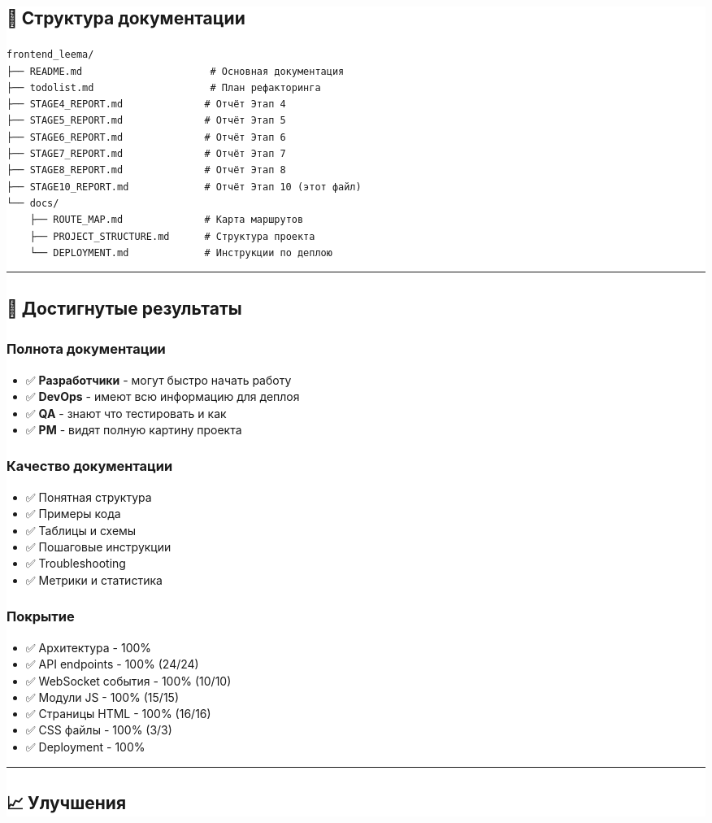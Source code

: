 ## 📁 Структура документации

```
frontend_leema/
├── README.md                      # Основная документация
├── todolist.md                    # План рефакторинга
├── STAGE4_REPORT.md              # Отчёт Этап 4
├── STAGE5_REPORT.md              # Отчёт Этап 5
├── STAGE6_REPORT.md              # Отчёт Этап 6
├── STAGE7_REPORT.md              # Отчёт Этап 7
├── STAGE8_REPORT.md              # Отчёт Этап 8
├── STAGE10_REPORT.md             # Отчёт Этап 10 (этот файл)
└── docs/
    ├── ROUTE_MAP.md              # Карта маршрутов
    ├── PROJECT_STRUCTURE.md      # Структура проекта
    └── DEPLOYMENT.md             # Инструкции по деплою
```

---

## 🎯 Достигнутые результаты

### Полнота документации

- ✅ **Разработчики** - могут быстро начать работу
- ✅ **DevOps** - имеют всю информацию для деплоя
- ✅ **QA** - знают что тестировать и как
- ✅ **PM** - видят полную картину проекта

### Качество документации

- ✅ Понятная структура
- ✅ Примеры кода
- ✅ Таблицы и схемы
- ✅ Пошаговые инструкции
- ✅ Troubleshooting
- ✅ Метрики и статистика

### Покрытие

- ✅ Архитектура - 100%
- ✅ API endpoints - 100% (24/24)
- ✅ WebSocket события - 100% (10/10)
- ✅ Модули JS - 100% (15/15)
- ✅ Страницы HTML - 100% (16/16)
- ✅ CSS файлы - 100% (3/3)
- ✅ Deployment - 100%

---

## 📈 Улучшения
